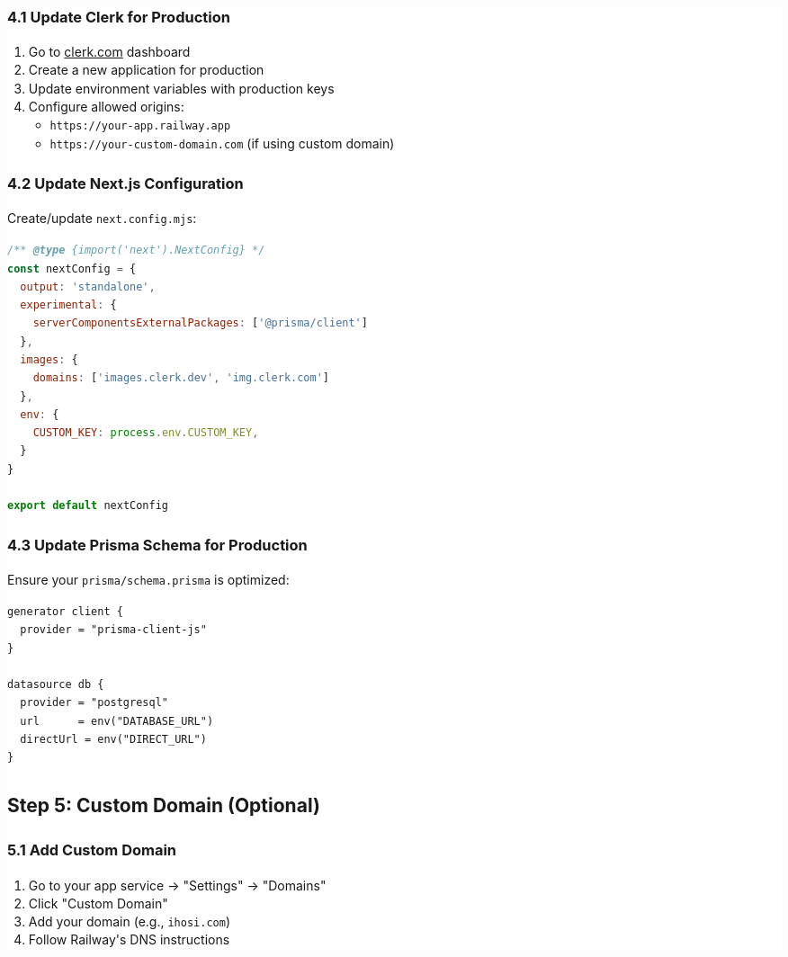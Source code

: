 ### 4.1 Update Clerk for Production
1. Go to [clerk.com](https://clerk.com) dashboard
2. Create a new application for production
3. Update environment variables with production keys
4. Configure allowed origins:
   - `https://your-app.railway.app`
   - `https://your-custom-domain.com` (if using custom domain)

### 4.2 Update Next.js Configuration
Create/update `next.config.mjs`:

```javascript
/** @type {import('next').NextConfig} */
const nextConfig = {
  output: 'standalone',
  experimental: {
    serverComponentsExternalPackages: ['@prisma/client']
  },
  images: {
    domains: ['images.clerk.dev', 'img.clerk.com']
  },
  env: {
    CUSTOM_KEY: process.env.CUSTOM_KEY,
  }
}

export default nextConfig
```

### 4.3 Update Prisma Schema for Production
Ensure your `prisma/schema.prisma` is optimized:

```prisma
generator client {
  provider = "prisma-client-js"
}

datasource db {
  provider = "postgresql"
  url      = env("DATABASE_URL")
  directUrl = env("DIRECT_URL")
}
```

## Step 5: Custom Domain (Optional)

### 5.1 Add Custom Domain
1. Go to your app service → "Settings" → "Domains"
2. Click "Custom Domain"
3. Add your domain (e.g., `ihosi.com`)
4. Follow Railway's DNS instructions
